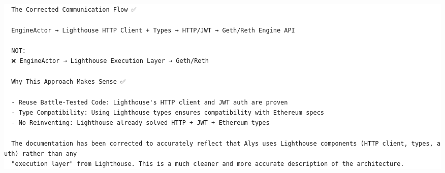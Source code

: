 ```
  The Corrected Communication Flow ✅

  EngineActor → Lighthouse HTTP Client + Types → HTTP/JWT → Geth/Reth Engine API

  NOT:
  ❌ EngineActor → Lighthouse Execution Layer → Geth/Reth

  Why This Approach Makes Sense ✅

  - Reuse Battle-Tested Code: Lighthouse's HTTP client and JWT auth are proven
  - Type Compatibility: Using Lighthouse types ensures compatibility with Ethereum specs
  - No Reinventing: Lighthouse already solved HTTP + JWT + Ethereum types

  The documentation has been corrected to accurately reflect that Alys uses Lighthouse components (HTTP client, types, auth) rather than any
  "execution layer" from Lighthouse. This is a much cleaner and more accurate description of the architecture.
```